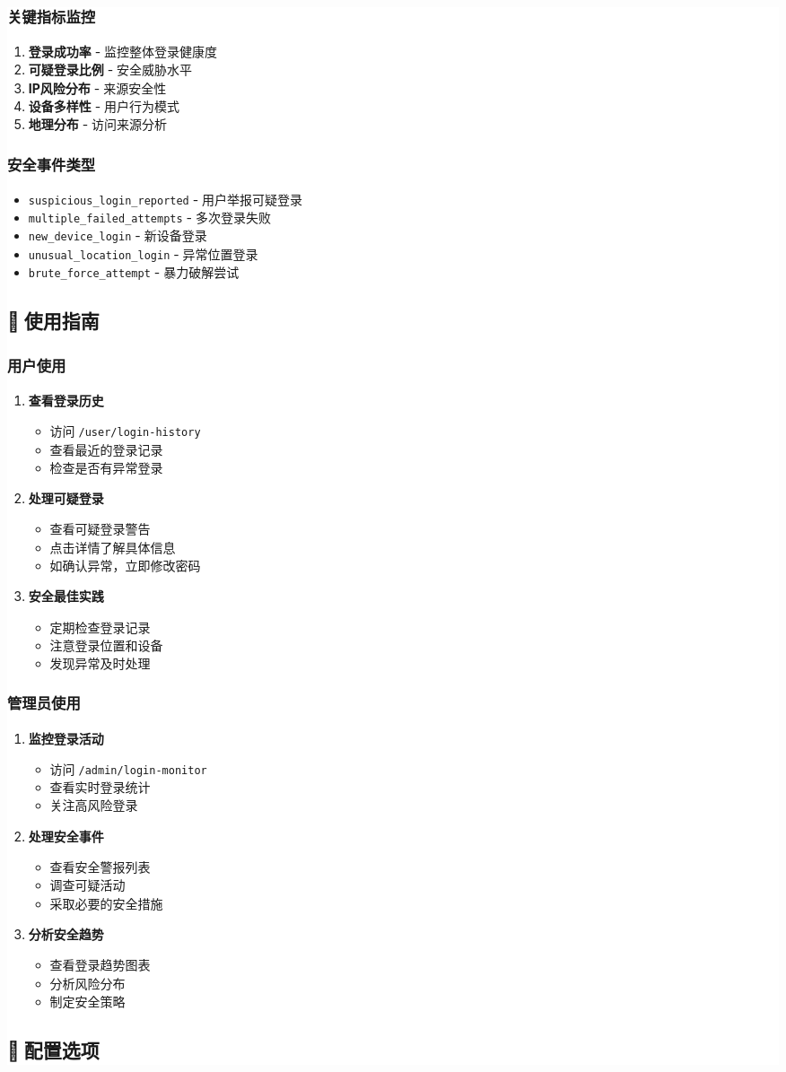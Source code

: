 ### 关键指标监控

1. **登录成功率** - 监控整体登录健康度
2. **可疑登录比例** - 安全威胁水平
3. **IP风险分布** - 来源安全性
4. **设备多样性** - 用户行为模式
5. **地理分布** - 访问来源分析

### 安全事件类型

- `suspicious_login_reported` - 用户举报可疑登录
- `multiple_failed_attempts` - 多次登录失败
- `new_device_login` - 新设备登录
- `unusual_location_login` - 异常位置登录
- `brute_force_attempt` - 暴力破解尝试

## 🚀 使用指南

### 用户使用

1. **查看登录历史**
   - 访问 `/user/login-history`
   - 查看最近的登录记录
   - 检查是否有异常登录

2. **处理可疑登录**
   - 查看可疑登录警告
   - 点击详情了解具体信息
   - 如确认异常，立即修改密码

3. **安全最佳实践**
   - 定期检查登录记录
   - 注意登录位置和设备
   - 发现异常及时处理

### 管理员使用

1. **监控登录活动**
   - 访问 `/admin/login-monitor`
   - 查看实时登录统计
   - 关注高风险登录

2. **处理安全事件**
   - 查看安全警报列表
   - 调查可疑活动
   - 采取必要的安全措施

3. **分析安全趋势**
   - 查看登录趋势图表
   - 分析风险分布
   - 制定安全策略

## 🔧 配置选项
